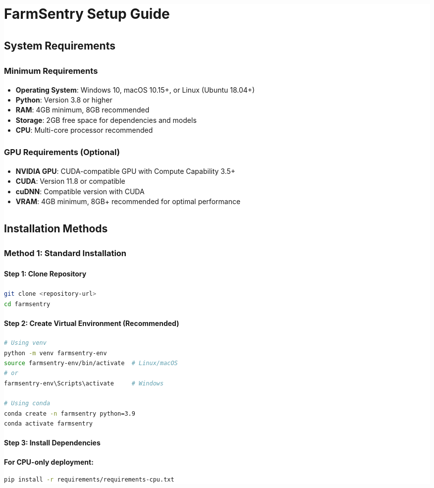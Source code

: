 # FarmSentry Setup Guide

## System Requirements

### Minimum Requirements

- **Operating System**: Windows 10, macOS 10.15+, or Linux (Ubuntu 18.04+)
- **Python**: Version 3.8 or higher
- **RAM**: 4GB minimum, 8GB recommended
- **Storage**: 2GB free space for dependencies and models
- **CPU**: Multi-core processor recommended

### GPU Requirements (Optional)

- **NVIDIA GPU**: CUDA-compatible GPU with Compute Capability 3.5+
- **CUDA**: Version 11.8 or compatible
- **cuDNN**: Compatible version with CUDA
- **VRAM**: 4GB minimum, 8GB+ recommended for optimal performance

## Installation Methods

### Method 1: Standard Installation

#### Step 1: Clone Repository

```bash
git clone <repository-url>
cd farmsentry
```

#### Step 2: Create Virtual Environment (Recommended)

```bash
# Using venv
python -m venv farmsentry-env
source farmsentry-env/bin/activate  # Linux/macOS
# or
farmsentry-env\Scripts\activate     # Windows

# Using conda
conda create -n farmsentry python=3.9
conda activate farmsentry
```

#### Step 3: Install Dependencies

**For CPU-only deployment:**
```bash
pip install -r requirements/requirements-cpu.txt
```
